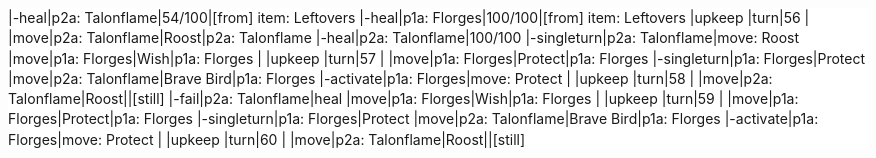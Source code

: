 |-heal|p2a: Talonflame|54\/100|[from] item: Leftovers
|-heal|p1a: Florges|100\/100|[from] item: Leftovers
|upkeep
|turn|56
|
|move|p2a: Talonflame|Roost|p2a: Talonflame
|-heal|p2a: Talonflame|100\/100
|-singleturn|p2a: Talonflame|move: Roost
|move|p1a: Florges|Wish|p1a: Florges
|
|upkeep
|turn|57
|
|move|p1a: Florges|Protect|p1a: Florges
|-singleturn|p1a: Florges|Protect
|move|p2a: Talonflame|Brave Bird|p1a: Florges
|-activate|p1a: Florges|move: Protect
|
|upkeep
|turn|58
|
|move|p2a: Talonflame|Roost||[still]
|-fail|p2a: Talonflame|heal
|move|p1a: Florges|Wish|p1a: Florges
|
|upkeep
|turn|59
|
|move|p1a: Florges|Protect|p1a: Florges
|-singleturn|p1a: Florges|Protect
|move|p2a: Talonflame|Brave Bird|p1a: Florges
|-activate|p1a: Florges|move: Protect
|
|upkeep
|turn|60
|
|move|p2a: Talonflame|Roost||[still]